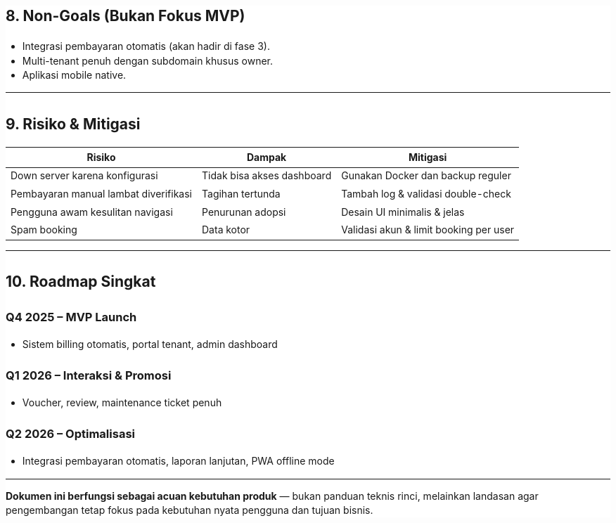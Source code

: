 
## 8. Non-Goals (Bukan Fokus MVP)
- Integrasi pembayaran otomatis (akan hadir di fase 3).
- Multi-tenant penuh dengan subdomain khusus owner.
- Aplikasi mobile native.

---

## 9. Risiko & Mitigasi
| Risiko | Dampak | Mitigasi |
|---------|---------|-----------|
| Down server karena konfigurasi | Tidak bisa akses dashboard | Gunakan Docker dan backup reguler |
| Pembayaran manual lambat diverifikasi | Tagihan tertunda | Tambah log & validasi double-check |
| Pengguna awam kesulitan navigasi | Penurunan adopsi | Desain UI minimalis & jelas |
| Spam booking | Data kotor | Validasi akun & limit booking per user |

---

## 10. Roadmap Singkat
### Q4 2025 – MVP Launch
- Sistem billing otomatis, portal tenant, admin dashboard

### Q1 2026 – Interaksi & Promosi
- Voucher, review, maintenance ticket penuh

### Q2 2026 – Optimalisasi
- Integrasi pembayaran otomatis, laporan lanjutan, PWA offline mode

---

**Dokumen ini berfungsi sebagai acuan kebutuhan produk** — bukan panduan teknis rinci, melainkan landasan agar pengembangan tetap fokus pada kebutuhan nyata pengguna dan tujuan bisnis.

